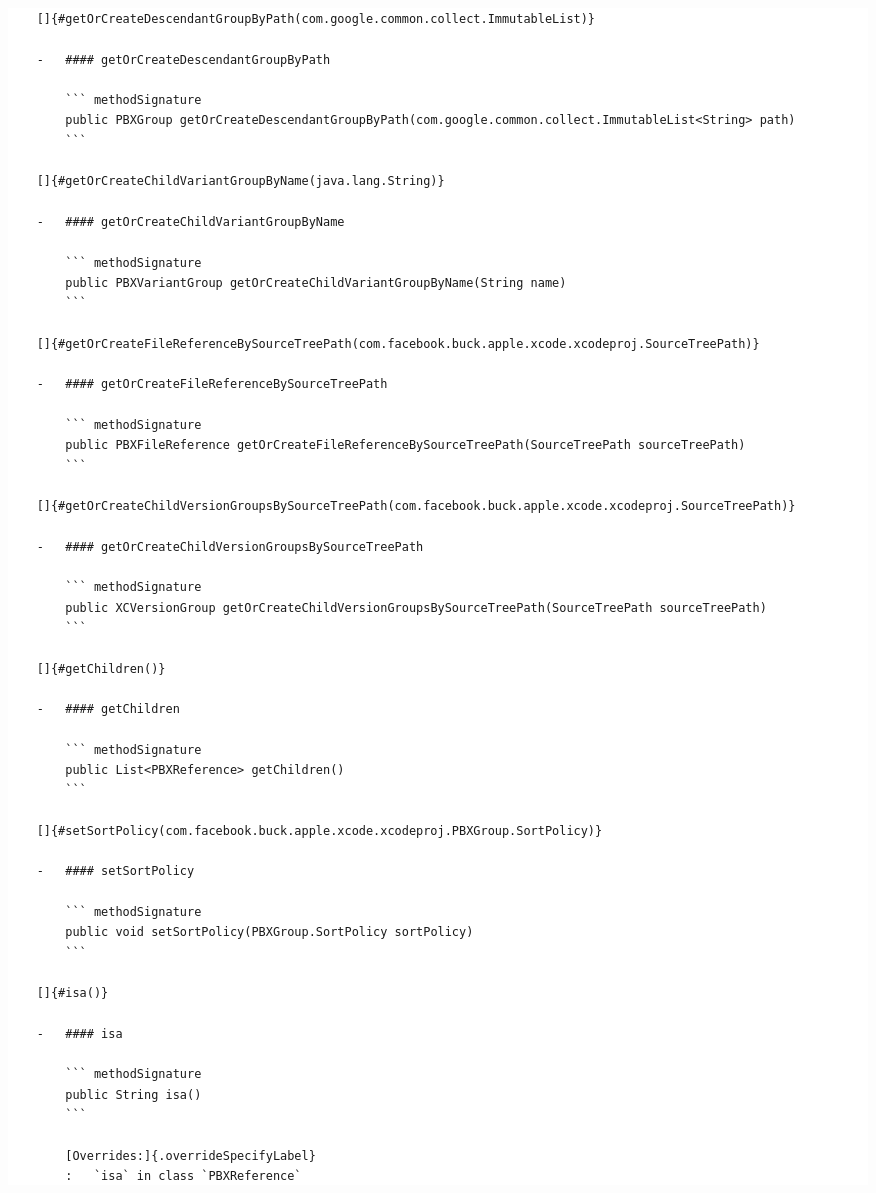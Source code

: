         []{#getOrCreateDescendantGroupByPath(com.google.common.collect.ImmutableList)}

        -   #### getOrCreateDescendantGroupByPath

            ``` methodSignature
            public PBXGroup getOrCreateDescendantGroupByPath​(com.google.common.collect.ImmutableList<String> path)
            ```

        []{#getOrCreateChildVariantGroupByName(java.lang.String)}

        -   #### getOrCreateChildVariantGroupByName

            ``` methodSignature
            public PBXVariantGroup getOrCreateChildVariantGroupByName​(String name)
            ```

        []{#getOrCreateFileReferenceBySourceTreePath(com.facebook.buck.apple.xcode.xcodeproj.SourceTreePath)}

        -   #### getOrCreateFileReferenceBySourceTreePath

            ``` methodSignature
            public PBXFileReference getOrCreateFileReferenceBySourceTreePath​(SourceTreePath sourceTreePath)
            ```

        []{#getOrCreateChildVersionGroupsBySourceTreePath(com.facebook.buck.apple.xcode.xcodeproj.SourceTreePath)}

        -   #### getOrCreateChildVersionGroupsBySourceTreePath

            ``` methodSignature
            public XCVersionGroup getOrCreateChildVersionGroupsBySourceTreePath​(SourceTreePath sourceTreePath)
            ```

        []{#getChildren()}

        -   #### getChildren

            ``` methodSignature
            public List<PBXReference> getChildren()
            ```

        []{#setSortPolicy(com.facebook.buck.apple.xcode.xcodeproj.PBXGroup.SortPolicy)}

        -   #### setSortPolicy

            ``` methodSignature
            public void setSortPolicy​(PBXGroup.SortPolicy sortPolicy)
            ```

        []{#isa()}

        -   #### isa

            ``` methodSignature
            public String isa()
            ```

            [Overrides:]{.overrideSpecifyLabel}
            :   `isa` in class `PBXReference`
